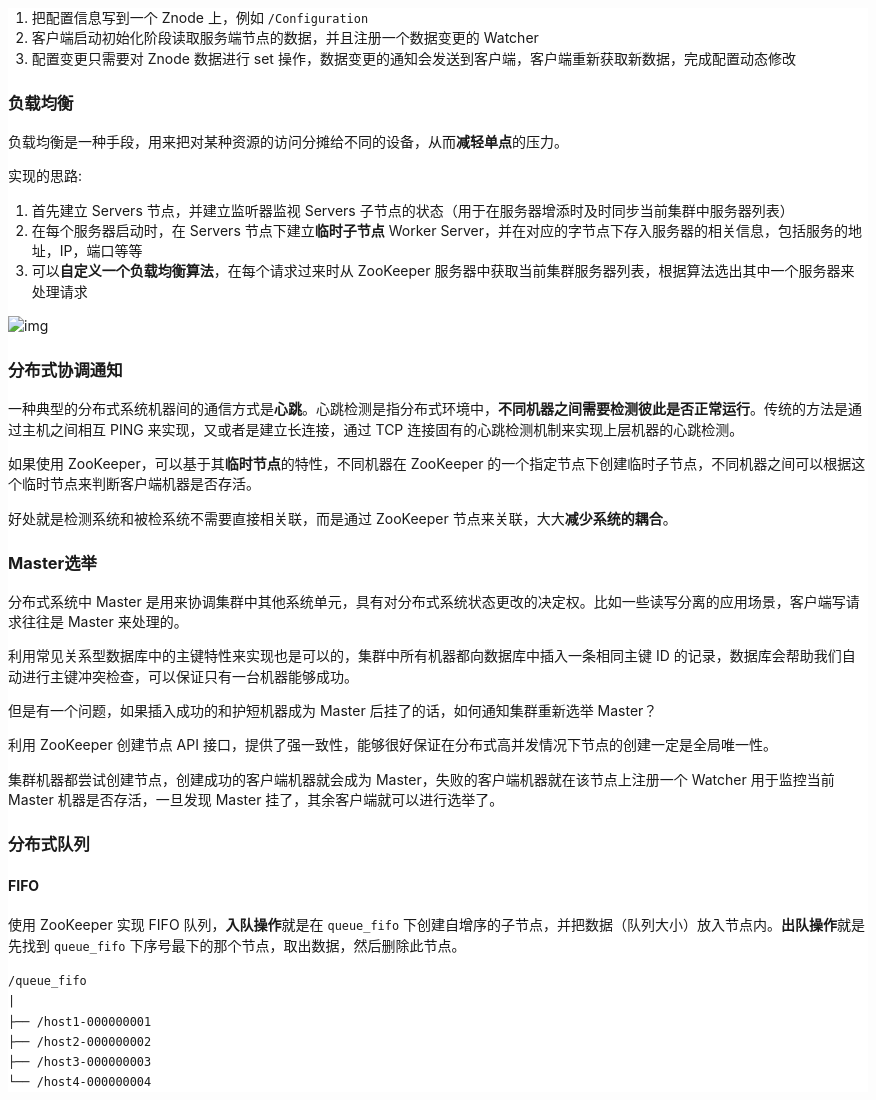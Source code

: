 1. 把配置信息写到一个 Znode 上，例如 `/Configuration`
2. 客户端启动初始化阶段读取服务端节点的数据，并且注册一个数据变更的 Watcher
3. 配置变更只需要对 Znode 数据进行 set 操作，数据变更的通知会发送到客户端，客户端重新获取新数据，完成配置动态修改

### 负载均衡

负载均衡是一种手段，用来把对某种资源的访问分摊给不同的设备，从而**减轻单点**的压力。

实现的思路:

1. 首先建立 Servers 节点，并建立监听器监视 Servers 子节点的状态（用于在服务器增添时及时同步当前集群中服务器列表）
2. 在每个服务器启动时，在 Servers 节点下建立**临时子节点** Worker Server，并在对应的字节点下存入服务器的相关信息，包括服务的地址，IP，端口等等
3. 可以**自定义一个负载均衡算法**，在每个请求过来时从 ZooKeeper 服务器中获取当前集群服务器列表，根据算法选出其中一个服务器来处理请求



![img](https://pic2.zhimg.com/80/v2-d1992d74a92087155c492e1732dbffa1_1440w.webp)





### 分布式协调通知

一种典型的分布式系统机器间的通信方式是**心跳**。心跳检测是指分布式环境中，**不同机器之间需要检测彼此是否正常运行**。传统的方法是通过主机之间相互 PING 来实现，又或者是建立长连接，通过 TCP 连接固有的心跳检测机制来实现上层机器的心跳检测。

如果使用 ZooKeeper，可以基于其**临时节点**的特性，不同机器在 ZooKeeper 的一个指定节点下创建临时子节点，不同机器之间可以根据这个临时节点来判断客户端机器是否存活。

好处就是检测系统和被检系统不需要直接相关联，而是通过 ZooKeeper 节点来关联，大大**减少系统的耦合**。

### Master选举

分布式系统中 Master 是用来协调集群中其他系统单元，具有对分布式系统状态更改的决定权。比如一些读写分离的应用场景，客户端写请求往往是 Master 来处理的。

利用常见关系型数据库中的主键特性来实现也是可以的，集群中所有机器都向数据库中插入一条相同主键 ID 的记录，数据库会帮助我们自动进行主键冲突检查，可以保证只有一台机器能够成功。

但是有一个问题，如果插入成功的和护短机器成为 Master 后挂了的话，如何通知集群重新选举 Master？

利用 ZooKeeper 创建节点 API 接口，提供了强一致性，能够很好保证在分布式高并发情况下节点的创建一定是全局唯一性。

集群机器都尝试创建节点，创建成功的客户端机器就会成为 Master，失败的客户端机器就在该节点上注册一个 Watcher 用于监控当前 Master 机器是否存活，一旦发现 Master 挂了，其余客户端就可以进行选举了。

### 分布式队列

#### FIFO

使用 ZooKeeper 实现 FIFO 队列，**入队操作**就是在 `queue_fifo` 下创建自增序的子节点，并把数据（队列大小）放入节点内。**出队操作**就是先找到 `queue_fifo` 下序号最下的那个节点，取出数据，然后删除此节点。

```text
/queue_fifo
|
├── /host1-000000001
├── /host2-000000002
├── /host3-000000003
└── /host4-000000004
```
